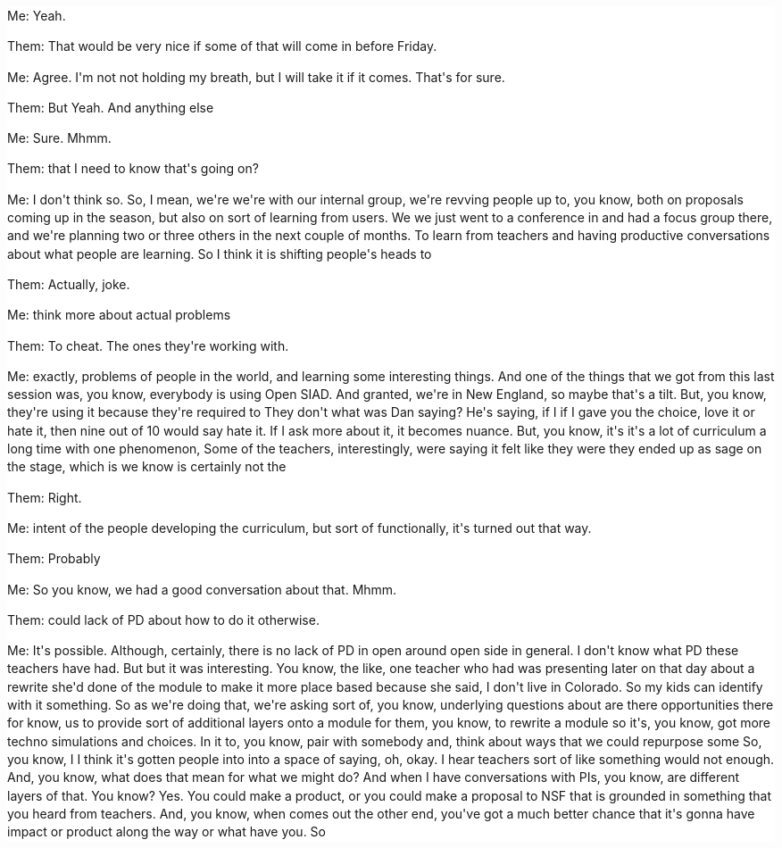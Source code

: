 Me: Yeah.

Them: That would be very nice if some of that will come in before Friday.

Me: Agree. I'm not not holding my breath, but I will take it if it comes. That's for sure.

Them: But Yeah. And anything else

Me: Sure. Mhmm.

Them: that I need to know that's going on?

Me: I don't think so. So, I mean, we're we're with our internal group, we're revving people up to, you know, both on proposals coming up in the season, but also on sort of learning from users. We we just went to a conference in and had a focus group there, and we're planning two or three others in the next couple of months. To learn from teachers and having productive conversations about what people are learning. So I think it is shifting people's heads to

Them: Actually, joke.

Me: think more about actual problems

Them: To cheat. The ones they're working with.

Me: exactly, problems of people in the world, and learning some interesting things. And one of the things that we got from this last session was, you know, everybody is using Open SIAD. And granted, we're in New England, so maybe that's a tilt. But, you know, they're using it because they're required to They don't what was Dan saying? He's saying, if I if I gave you the choice, love it or hate it, then nine out of 10 would say hate it. If I ask more about it, it becomes nuance. But, you know, it's it's a lot of curriculum a long time with one phenomenon, Some of the teachers, interestingly, were saying it felt like they were they ended up as sage on the stage, which is we know is certainly not the

Them: Right.

Me: intent of the people developing the curriculum, but sort of functionally, it's turned out that way.

Them: Probably

Me: So you know, we had a good conversation about that. Mhmm.

Them: could lack of PD about how to do it otherwise.

Me: It's possible. Although, certainly, there is no lack of PD in open around open side in general. I don't know what PD these teachers have had. But but it was interesting. You know, the like, one teacher who had was presenting later on that day about a rewrite she'd done of the module to make it more place based because she said, I don't live in Colorado. So my kids can identify with it something. So as we're doing that, we're asking sort of, you know, underlying questions about are there opportunities there for know, us to provide sort of additional layers onto a module for them, you know, to rewrite a module so it's, you know, got more techno simulations and choices. In it to, you know, pair with somebody and, think about ways that we could repurpose some So, you know, I I think it's gotten people into into a space of saying, oh, okay. I hear teachers sort of like something would not enough. And, you know, what does that mean for what we might do? And when I have conversations with PIs, you know, are different layers of that. You know? Yes. You could make a product, or you could make a proposal to NSF that is grounded in something that you heard from teachers. And, you know, when comes out the other end, you've got a much better chance that it's gonna have impact or product along the way or what have you. So
